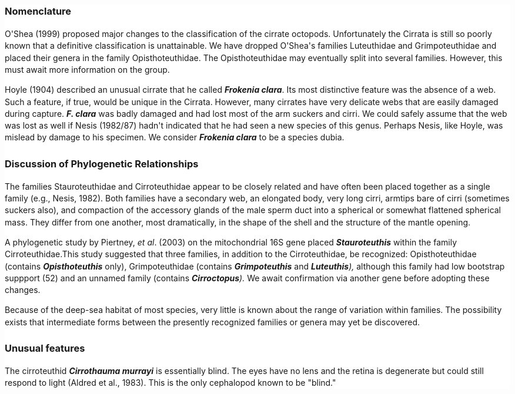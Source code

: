 ### Nomenclature

O\'Shea (1999) proposed major changes to the classification of the
cirrate octopods. Unfortunately the Cirrata is still so poorly known
that a definitive classification is unattainable. We have dropped
O\'Shea\'s families Luteuthidae and Grimpoteuthidae and placed their
genera in the family Opisthoteuthidae. The Opisthoteuthidae may
eventually split into several families. However, this must await more
information on the group.

Hoyle (1904) described an unusual cirrate that he called ***Frokenia
clara***. Its most distinctive feature was the absence of a web. Such a
feature, if true, would be unique in the Cirrata. However, many cirrates
have very delicate webs that are easily damaged during capture. ***F.
clara*** was badly damaged and had lost most of the arm suckers and
cirri. We could safely assume that the web was lost as well if Nesis
(1982/87) hadn\'t indicated that he had seen a new species of this
genus. Perhaps Nesis, like Hoyle, was mislead by damage to his specimen.
We consider ***Frokenia clara*** to be a species dubia.

### Discussion of Phylogenetic Relationships

The families Stauroteuthidae and Cirroteuthidae appear to be closely
related and have often been placed together as a single family (e.g.,
Nesis, 1982). Both families have a secondary web, an elongated body,
very long cirri, armtips bare of cirri (sometimes suckers also), and
compaction of the accessory glands of the male sperm duct into a
spherical or somewhat flattened spherical mass. They differ from one
another, most dramatically, in the shape of the shell and the structure
of the mantle opening.

A phylogenetic study by Piertney, *et al*. (2003) on the mitochondrial
16S gene placed ***Stauroteuthis*** within the family
Cirroteuthidae.This study suggested that three families, in addition to
the Cirroteuthidae, be recognized: Opisthoteuthidae (contains
***Opisthoteuthis*** only), Grimpoteuthidae (contains
***Grimpoteuthis*** and ***Luteuthis**),* although this family had low
bootstrap suppport (52) and an unnamed family (contains
***Cirroctopus**).* We await confirmation via another gene before
adopting these changes.

Because of the deep-sea habitat of most species, very little is known
about the range of variation within families. The possibility exists
that intermediate forms between the presently recognized families or
genera may yet be discovered.

### Unusual features

The cirroteuthid ***Cirrothauma murrayi*** is essentially blind. The
eyes have no lens and the retina is degenerate but could still respond
to light (Aldred et al., 1983). This is the only cephalopod known to be
\"blind.\"
